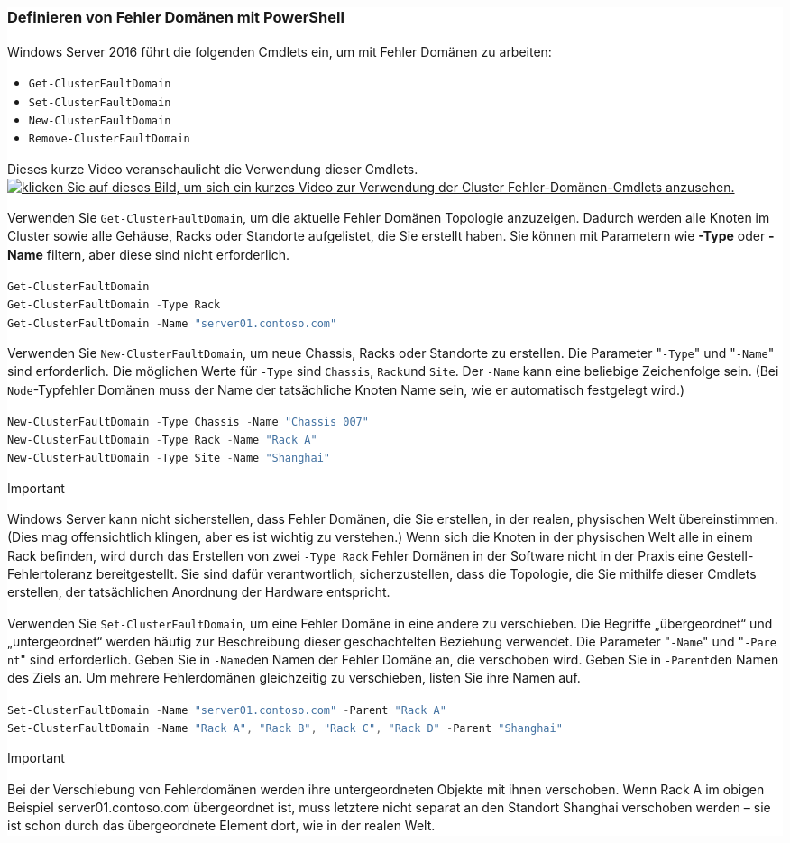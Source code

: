 ### <a name="defining-fault-domains-with-powershell"></a>Definieren von Fehler Domänen mit PowerShell
Windows Server 2016 führt die folgenden Cmdlets ein, um mit Fehler Domänen zu arbeiten:
* `Get-ClusterFaultDomain`
* `Set-ClusterFaultDomain`
* `New-ClusterFaultDomain` 
* `Remove-ClusterFaultDomain`

Dieses kurze Video veranschaulicht die Verwendung dieser Cmdlets.
[![klicken Sie auf dieses Bild, um sich ein kurzes Video zur Verwendung der Cluster Fehler-Domänen-Cmdlets anzusehen.](media/Fault-Domains-in-Windows-Server-2016/Part-2-Using-PowerShell.jpg)](https://channel9.msdn.com/Blogs/windowsserver/Fault-Domain-Awareness-in-WS2016-Part-2-Using-PowerShell)

Verwenden Sie `Get-ClusterFaultDomain`, um die aktuelle Fehler Domänen Topologie anzuzeigen. Dadurch werden alle Knoten im Cluster sowie alle Gehäuse, Racks oder Standorte aufgelistet, die Sie erstellt haben. Sie können mit Parametern wie **-Type** oder **-Name** filtern, aber diese sind nicht erforderlich.

```PowerShell
Get-ClusterFaultDomain
Get-ClusterFaultDomain -Type Rack
Get-ClusterFaultDomain -Name "server01.contoso.com"
```

Verwenden Sie `New-ClusterFaultDomain`, um neue Chassis, Racks oder Standorte zu erstellen. Die Parameter "`-Type`" und "`-Name`" sind erforderlich. Die möglichen Werte für `-Type` sind `Chassis`, `Rack`und `Site`. Der `-Name` kann eine beliebige Zeichenfolge sein. (Bei `Node`-Typfehler Domänen muss der Name der tatsächliche Knoten Name sein, wie er automatisch festgelegt wird.)

```PowerShell
New-ClusterFaultDomain -Type Chassis -Name "Chassis 007"
New-ClusterFaultDomain -Type Rack -Name "Rack A"
New-ClusterFaultDomain -Type Site -Name "Shanghai"
```

> [!IMPORTANT]  
> Windows Server kann nicht sicherstellen, dass Fehler Domänen, die Sie erstellen, in der realen, physischen Welt übereinstimmen. (Dies mag offensichtlich klingen, aber es ist wichtig zu verstehen.) Wenn sich die Knoten in der physischen Welt alle in einem Rack befinden, wird durch das Erstellen von zwei `-Type Rack` Fehler Domänen in der Software nicht in der Praxis eine Gestell-Fehlertoleranz bereitgestellt. Sie sind dafür verantwortlich, sicherzustellen, dass die Topologie, die Sie mithilfe dieser Cmdlets erstellen, der tatsächlichen Anordnung der Hardware entspricht.

Verwenden Sie `Set-ClusterFaultDomain`, um eine Fehler Domäne in eine andere zu verschieben. Die Begriffe „übergeordnet“ und „untergeordnet“ werden häufig zur Beschreibung dieser geschachtelten Beziehung verwendet. Die Parameter "`-Name`" und "`-Parent`" sind erforderlich. Geben Sie in `-Name`den Namen der Fehler Domäne an, die verschoben wird. Geben Sie in `-Parent`den Namen des Ziels an. Um mehrere Fehlerdomänen gleichzeitig zu verschieben, listen Sie ihre Namen auf.

```PowerShell
Set-ClusterFaultDomain -Name "server01.contoso.com" -Parent "Rack A"
Set-ClusterFaultDomain -Name "Rack A", "Rack B", "Rack C", "Rack D" -Parent "Shanghai"
```

> [!IMPORTANT]  
> Bei der Verschiebung von Fehlerdomänen werden ihre untergeordneten Objekte mit ihnen verschoben. Wenn Rack A im obigen Beispiel server01.contoso.com übergeordnet ist, muss letztere nicht separat an den Standort Shanghai verschoben werden – sie ist schon durch das übergeordnete Element dort, wie in der realen Welt.
